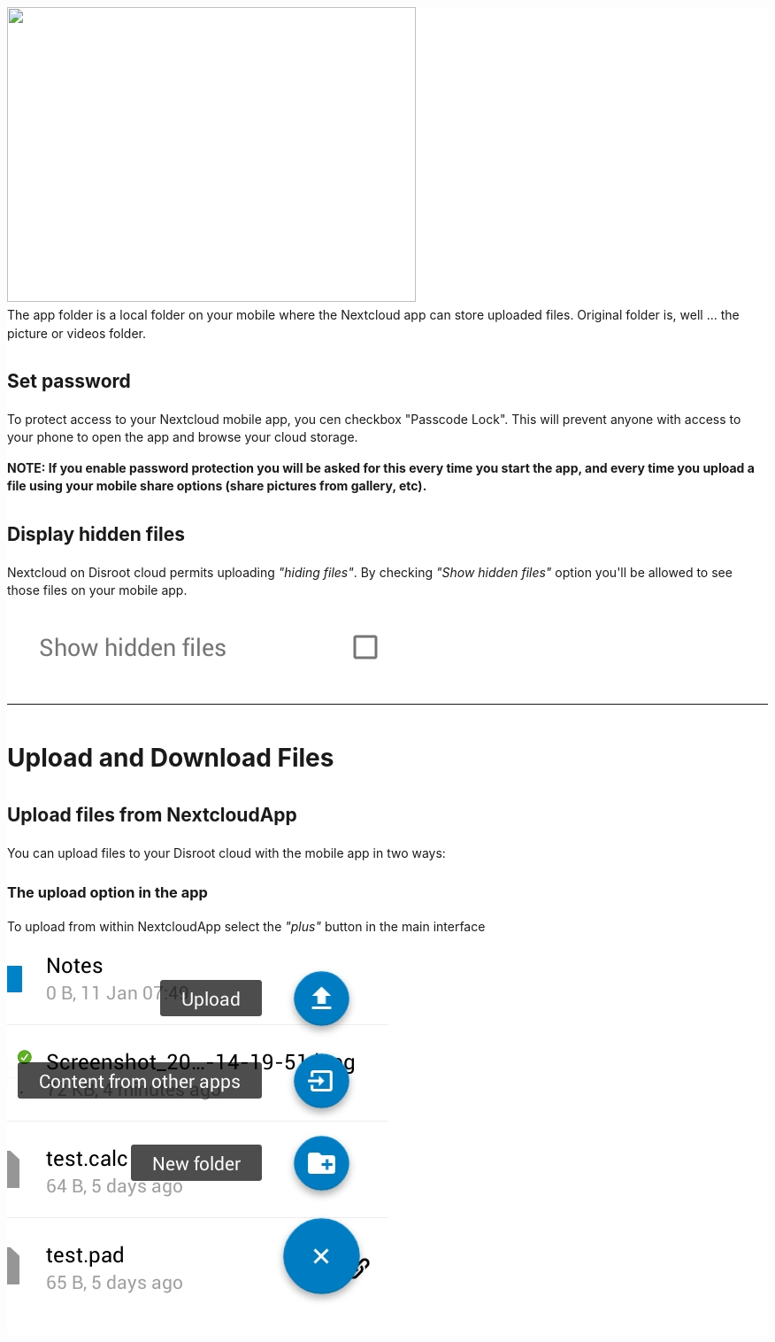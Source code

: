 <img src="/uploads/default/original/1X/839c713e2605aedb4509462fcf1b35eb6c06196a.jpeg" width="462" height="333">
<br>
The app folder is a local folder on your mobile where the Nextcloud app can store uploaded files. Original folder is, well ... the picture or videos folder.

## Set password
To protect access to your Nextcloud mobile app, you cen checkbox "Passcode Lock". This will prevent anyone with access to your phone to open the app and browse your cloud storage.

**NOTE: If you enable password protection you will be asked for this every time you start the app, and every time you upload a file using your mobile share options (share pictures from gallery, etc).**

## Display hidden files
Nextcloud on Disroot cloud permits uploading *"hiding files"*. By checking *"Show hidden files"* option you'll be allowed to see those files on your mobile app.

![](en/nextcloud_app_settings3.jpeg)


----------
# Upload and Download Files

## Upload files from NextcloudApp
You can upload files to your Disroot cloud with the mobile app in two ways:

### The upload option in the app

To upload from within NextcloudApp select the *"plus"* button in the main interface

![](en/nextcloud_app_upload1.jpeg)
